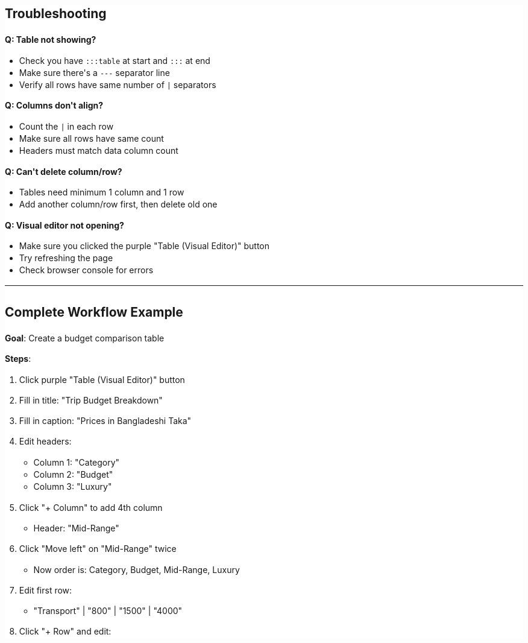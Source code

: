 
## Troubleshooting

**Q: Table not showing?**

- Check you have `:::table` at start and `:::` at end
- Make sure there's a `---` separator line
- Verify all rows have same number of `|` separators

**Q: Columns don't align?**

- Count the `|` in each row
- Make sure all rows have same count
- Headers must match data column count

**Q: Can't delete column/row?**

- Tables need minimum 1 column and 1 row
- Add another column/row first, then delete old one

**Q: Visual editor not opening?**

- Make sure you clicked the purple "Table (Visual Editor)" button
- Try refreshing the page
- Check browser console for errors

---

## Complete Workflow Example

**Goal**: Create a budget comparison table

**Steps**:

1. Click purple "Table (Visual Editor)" button

2. Fill in title: "Trip Budget Breakdown"

3. Fill in caption: "Prices in Bangladeshi Taka"

4. Edit headers:

   - Column 1: "Category"
   - Column 2: "Budget"
   - Column 3: "Luxury"

5. Click "+ Column" to add 4th column

   - Header: "Mid-Range"

6. Click "Move left" on "Mid-Range" twice

   - Now order is: Category, Budget, Mid-Range, Luxury

7. Edit first row:

   - "Transport" | "800" | "1500" | "4000"

8. Click "+ Row" and edit:

